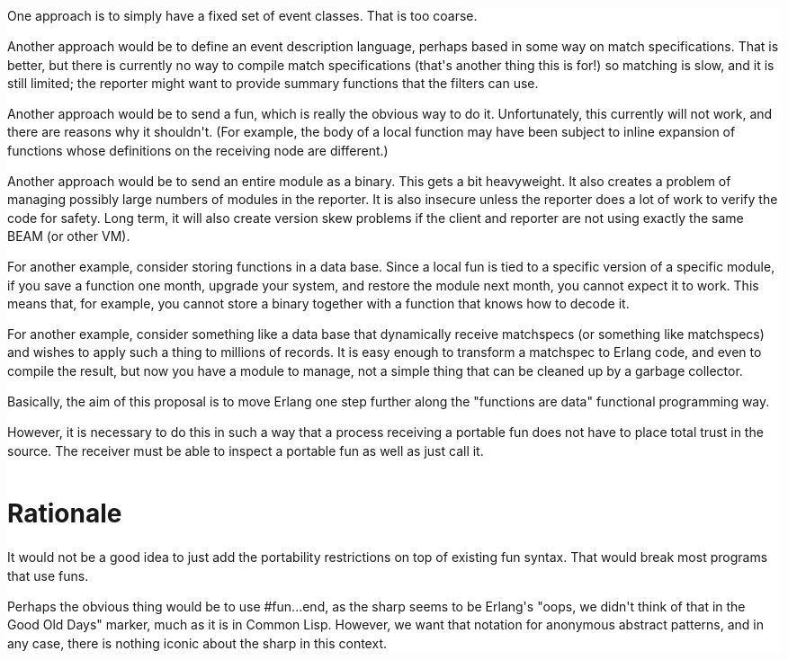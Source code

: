 One approach is to simply have a fixed set of event classes.
That is too coarse.

Another approach would be to define an event description language,
perhaps based in some way on match specifications.
That is better, but there is currently no way to compile match
specifications (that's another thing this is for!) so matching is
slow, and it is still limited; the reporter might want to provide
summary functions that the filters can use.

Another approach would be to send a fun, which is really the
obvious way to do it.  Unfortunately, this currently will not work,
and there are reasons why it shouldn't.  (For example, the body of
a local function may have been subject to inline expansion of
functions whose definitions on the receiving node are different.)

Another approach would be to send an entire module as a binary.
This gets a bit heavyweight.  It also creates a problem of managing
possibly large numbers of modules in the reporter.  It is also
insecure unless the reporter does a lot of work to verify the code
for safety.  Long term, it will also create version skew problems
if the client and reporter are not using exactly the same BEAM
(or other VM).

For another example, consider storing functions in a data base.
Since a local fun is tied to a specific version of a specific
module, if you save a function one month, upgrade your system,
and restore the module next month, you cannot expect it to work.
This means that, for example, you cannot store a binary together
with a function that knows how to decode it.

For another example, consider something like a data base that
dynamically receive matchspecs (or something like matchspecs)
and wishes to apply such a thing to millions of records.  It
is easy enough to transform a matchspec to Erlang code, and
even to compile the result, but now you have a module to manage,
not a simple thing that can be cleaned up by a garbage collector.

Basically, the aim of this proposal is to move Erlang one step
further along the "functions are data" functional programming way.

However, it is necessary to do this in such a way that a process
receiving a portable fun does not have to place total trust in
the source.  The receiver must be able to inspect a portable fun
as well as just call it.

Rationale
=========

It would not be a good idea to just add the portability
restrictions on top of existing fun syntax.  That would break
most programs that use funs.

Perhaps the obvious thing would be to use #fun...end, as the
sharp seems to be Erlang's "oops, we didn't think of that in the
Good Old Days" marker, much as it is in Common Lisp.  However, we
want that notation for anonymous abstract patterns, and in any
case, there is nothing iconic about the sharp in this context.

